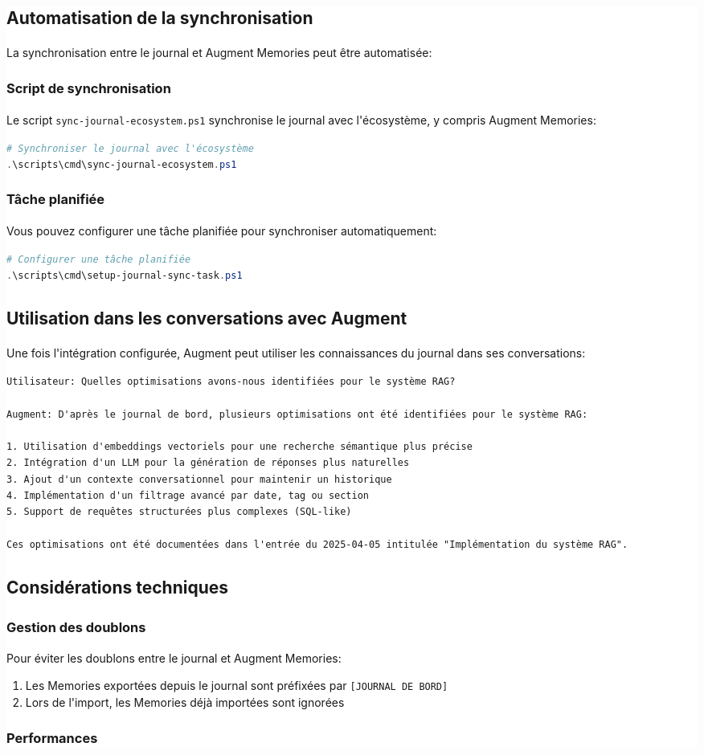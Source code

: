 ## Automatisation de la synchronisation

La synchronisation entre le journal et Augment Memories peut être automatisée:

### Script de synchronisation

Le script `sync-journal-ecosystem.ps1` synchronise le journal avec l'écosystème, y compris Augment Memories:

```powershell
# Synchroniser le journal avec l'écosystème
.\scripts\cmd\sync-journal-ecosystem.ps1
```

### Tâche planifiée

Vous pouvez configurer une tâche planifiée pour synchroniser automatiquement:

```powershell
# Configurer une tâche planifiée
.\scripts\cmd\setup-journal-sync-task.ps1
```

## Utilisation dans les conversations avec Augment

Une fois l'intégration configurée, Augment peut utiliser les connaissances du journal dans ses conversations:

```
Utilisateur: Quelles optimisations avons-nous identifiées pour le système RAG?

Augment: D'après le journal de bord, plusieurs optimisations ont été identifiées pour le système RAG:

1. Utilisation d'embeddings vectoriels pour une recherche sémantique plus précise
2. Intégration d'un LLM pour la génération de réponses plus naturelles
3. Ajout d'un contexte conversationnel pour maintenir un historique
4. Implémentation d'un filtrage avancé par date, tag ou section
5. Support de requêtes structurées plus complexes (SQL-like)

Ces optimisations ont été documentées dans l'entrée du 2025-04-05 intitulée "Implémentation du système RAG".
```

## Considérations techniques

### Gestion des doublons

Pour éviter les doublons entre le journal et Augment Memories:

1. Les Memories exportées depuis le journal sont préfixées par `[JOURNAL DE BORD]`
2. Lors de l'import, les Memories déjà importées sont ignorées

### Performances
